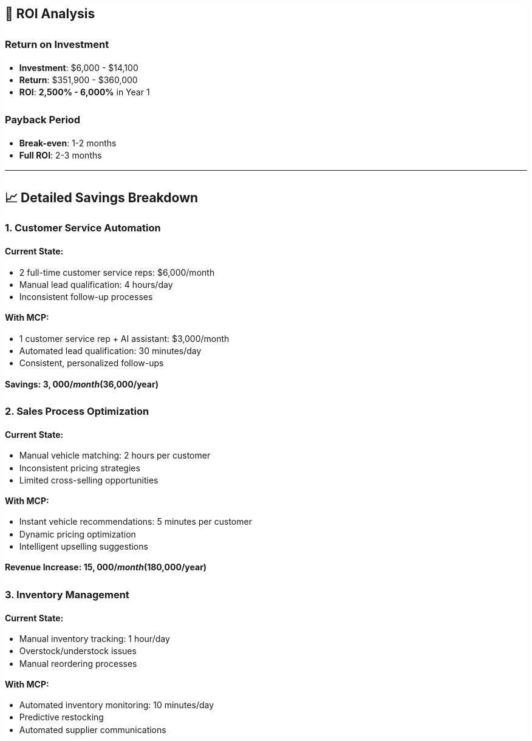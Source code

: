 
## 🎯 **ROI Analysis**

### **Return on Investment**
- **Investment**: $6,000 - $14,100
- **Return**: $351,900 - $360,000
- **ROI**: **2,500% - 6,000%** in Year 1

### **Payback Period**
- **Break-even**: 1-2 months
- **Full ROI**: 2-3 months

---

## 📈 **Detailed Savings Breakdown**

### **1. Customer Service Automation**
**Current State:**
- 2 full-time customer service reps: $6,000/month
- Manual lead qualification: 4 hours/day
- Inconsistent follow-up processes

**With MCP:**
- 1 customer service rep + AI assistant: $3,000/month
- Automated lead qualification: 30 minutes/day
- Consistent, personalized follow-ups

**Savings: $3,000/month ($36,000/year)**

### **2. Sales Process Optimization**
**Current State:**
- Manual vehicle matching: 2 hours per customer
- Inconsistent pricing strategies
- Limited cross-selling opportunities

**With MCP:**
- Instant vehicle recommendations: 5 minutes per customer
- Dynamic pricing optimization
- Intelligent upselling suggestions

**Revenue Increase: $15,000/month ($180,000/year)**

### **3. Inventory Management**
**Current State:**
- Manual inventory tracking: 1 hour/day
- Overstock/understock issues
- Manual reordering processes

**With MCP:**
- Automated inventory monitoring: 10 minutes/day
- Predictive restocking
- Automated supplier communications
